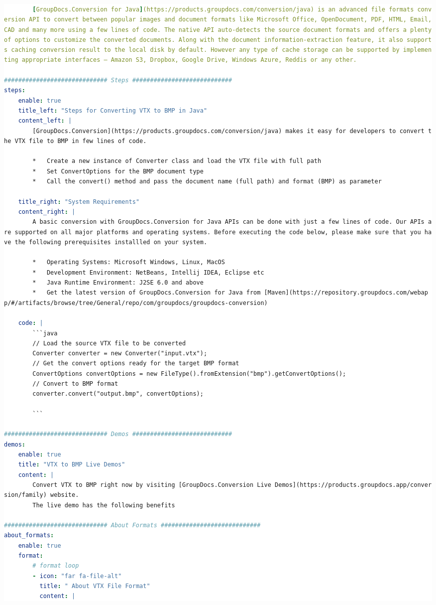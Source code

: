 ```yaml
        [GroupDocs.Conversion for Java](https://products.groupdocs.com/conversion/java) is an advanced file formats conversion API to convert between popular images and document formats like Microsoft Office, OpenDocument, PDF, HTML, Email, CAD and many more using a few lines of code. The native API auto-detects the source document formats and offers a plenty of options to customize the converted documents. Along with the document information-extraction feature, it also supports caching conversion result to the local disk by default. However any type of cache storage can be supported by implementing appropriate interfaces – Amazon S3, Dropbox, Google Drive, Windows Azure, Reddis or any other.

############################# Steps ############################
steps:
    enable: true
    title_left: "Steps for Converting VTX to BMP in Java"
    content_left: |
        [GroupDocs.Conversion](https://products.groupdocs.com/conversion/java) makes it easy for developers to convert the VTX file to BMP in few lines of code.

        *   Create a new instance of Converter class and load the VTX file with full path
        *   Set ConvertOptions for the BMP document type
        *   Call the convert() method and pass the document name (full path) and format (BMP) as parameter
        
    title_right: "System Requirements"
    content_right: |
        A basic conversion with GroupDocs.Conversion for Java APIs can be done with just a few lines of code. Our APIs are supported on all major platforms and operating systems. Before executing the code below, please make sure that you have the following prerequisites installled on your system.

        *   Operating Systems: Microsoft Windows, Linux, MacOS
        *   Development Environment: NetBeans, Intellij IDEA, Eclipse etc
        *   Java Runtime Environment: J2SE 6.0 and above
        *   Get the latest version of GroupDocs.Conversion for Java from [Maven](https://repository.groupdocs.com/webapp/#/artifacts/browse/tree/General/repo/com/groupdocs/groupdocs-conversion)
        
    code: |
        ```java
        // Load the source VTX file to be converted
        Converter converter = new Converter("input.vtx");
        // Get the convert options ready for the target BMP format
        ConvertOptions convertOptions = new FileType().fromExtension("bmp").getConvertOptions();
        // Convert to BMP format
        converter.convert("output.bmp", convertOptions);
        
        ```
        
############################# Demos ############################
demos:
    enable: true
    title: "VTX to BMP Live Demos"
    content: |
        Convert VTX to BMP right now by visiting [GroupDocs.Conversion Live Demos](https://products.groupdocs.app/conversion/family) website.  
        The live demo has the following benefits
        
############################# About Formats ############################
about_formats:
    enable: true
    format:
        # format loop
        - icon: "far fa-file-alt"
          title: " About VTX File Format"
          content: |
```